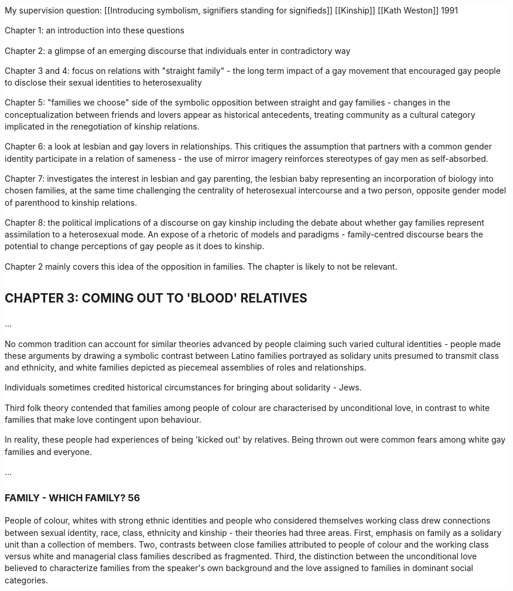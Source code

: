 My supervision question:
[[Introducing symbolism, signifiers standing for signifieds]]
[[Kinship]]
[[Kath Weston]]
1991

Chapter 1: an introduction into these questions 

Chapter 2: a glimpse of an emerging discourse that individuals enter in contradictory way

Chapter 3 and 4: focus on relations with "straight family" - the long term impact of a gay movement that encouraged gay people to disclose their sexual identities to heterosexuality

Chapter 5: "families we choose" side of the symbolic opposition between straight and gay families - changes in the conceptualization between friends and lovers appear as historical antecedents, treating community as a cultural category implicated in the renegotiation of kinship relations.

Chapter 6: a look at lesbian and gay lovers in relationships. This critiques the assumption that partners with a common gender identity participate in a relation of sameness - the use of mirror imagery reinforces stereotypes of gay men as self-absorbed.

Chapter 7: investigates the interest in lesbian and gay parenting, the lesbian baby representing an incorporation of biology into chosen families, at the same time challenging the centrality of heterosexual intercourse and a two person, opposite gender model of parenthood to kinship relations.

Chapter 8: the political implications of a discourse on gay kinship including the debate about whether gay families represent assimilation to a heterosexual mode. An expose of a rhetoric of models and paradigms - family-centred discourse bears the potential to change perceptions of gay people as it does to kinship.


Chapter 2 mainly covers this idea of the opposition in families. The chapter is likely to not be relevant.

## CHAPTER 3: COMING OUT TO 'BLOOD' RELATIVES

...

No common tradition can account for similar theories advanced by people claiming such varied cultural identities - people made these arguments by drawing a symbolic contrast between Latino families portrayed as solidary units presumed to transmit class and ethnicity, and white families depicted as piecemeal assemblies of roles and relationships.

Individuals sometimes credited historical circumstances for bringing about solidarity - Jews.

Third folk theory contended that families among people of colour are characterised by unconditional love, in contrast to white families that make love contingent upon behaviour.

In reality, these people had experiences of being 'kicked out' by relatives. Being thrown out were common fears among white gay families and everyone.

...

### FAMILY - WHICH FAMILY? 56

People of colour, whites with strong ethnic identities and people who considered themselves working class drew connections between sexual identity, race, class, ethnicity and kinship - their theories had three areas. First, emphasis on family as a solidary unit than a collection of members. Two, contrasts between close families attributed to people of colour and the working class versus white and managerial class families described as fragmented. Third, the distinction between the unconditional love believed to characterize families from the speaker's own background and the love assigned to families in dominant social categories.

